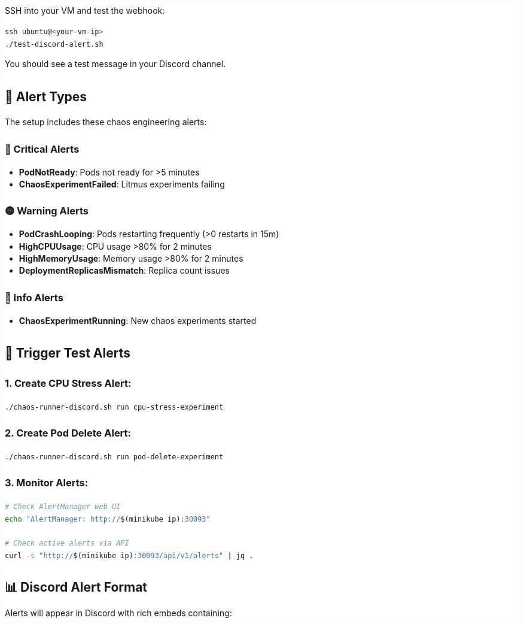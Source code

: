 SSH into your VM and test the webhook:

```bash
ssh ubuntu@<your-vm-ip>
./test-discord-alert.sh
```

You should see a test message in your Discord channel.

## 🚨 Alert Types

The setup includes these chaos engineering alerts:

### 🔴 Critical Alerts
- **PodNotReady**: Pods not ready for >5 minutes
- **ChaosExperimentFailed**: Litmus experiments failing

### 🟡 Warning Alerts  
- **PodCrashLooping**: Pods restarting frequently (>0 restarts in 15m)
- **HighCPUUsage**: CPU usage >80% for 2 minutes
- **HighMemoryUsage**: Memory usage >80% for 2 minutes
- **DeploymentReplicasMismatch**: Replica count issues

### 🔵 Info Alerts
- **ChaosExperimentRunning**: New chaos experiments started

## 🧪 Trigger Test Alerts

### 1. Create CPU Stress Alert:
```bash
./chaos-runner-discord.sh run cpu-stress-experiment
```

### 2. Create Pod Delete Alert:
```bash
./chaos-runner-discord.sh run pod-delete-experiment
```

### 3. Monitor Alerts:
```bash
# Check AlertManager web UI
echo "AlertManager: http://$(minikube ip):30093"

# Check active alerts via API
curl -s "http://$(minikube ip):30093/api/v1/alerts" | jq .
```

## 📊 Discord Alert Format

Alerts will appear in Discord with rich embeds containing:
